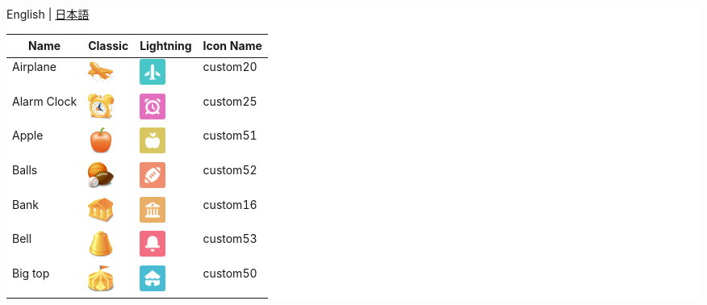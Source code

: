 English | [日本語](README.ja.md)

| Name             | Classic                                 | Lightning                                  | Icon Name |
|------------------|-----------------------------------------|--------------------------------------------|-----------|
| Airplane         | ![](icons/classic/plane32.png)          | <img src='icons/lightning/custom20.png' width='32px'/>  | custom20  |
| Alarm Clock      | ![](icons/classic/alarmClock32.png)     | <img src='icons/lightning/custom25.png' width='32px'/>  | custom25  |
| Apple            | ![](icons/classic/apple32.png)          | <img src='icons/lightning/custom51.png' width='32px'/>  | custom51  |
| Balls            | ![](icons/classic/balls32.png)          | <img src='icons/lightning/custom52.png' width='32px'/>  | custom52  |
| Bank             | ![](icons/classic/bank32.png)           | <img src='icons/lightning/custom16.png' width='32px'/>  | custom16  |
| Bell             | ![](icons/classic/bell32.png)           | <img src='icons/lightning/custom53.png' width='32px'/>  | custom53  |
| Big top          | ![](icons/classic/bigtop32.png)         | <img src='icons/lightning/custom50.png' width='32px'/>  | custom50  |